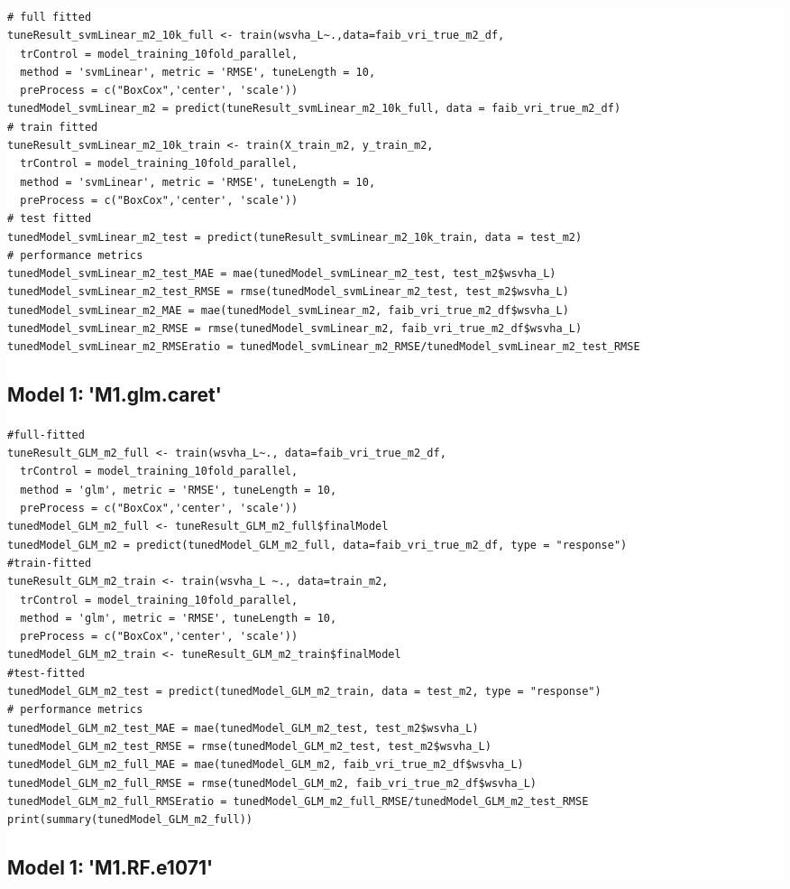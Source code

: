 ```{r eval=FALSE, echo=TRUE, error=FALSE, message=FALSE, warning=FALSE, include=TRUE, results='hide', cache=TRUE}
# full fitted
tuneResult_svmLinear_m2_10k_full <- train(wsvha_L~.,data=faib_vri_true_m2_df,
  trControl = model_training_10fold_parallel,
  method = 'svmLinear', metric = 'RMSE', tuneLength = 10,
  preProcess = c("BoxCox",'center', 'scale'))
tunedModel_svmLinear_m2 = predict(tuneResult_svmLinear_m2_10k_full, data = faib_vri_true_m2_df)
# train fitted
tuneResult_svmLinear_m2_10k_train <- train(X_train_m2, y_train_m2,
  trControl = model_training_10fold_parallel,
  method = 'svmLinear', metric = 'RMSE', tuneLength = 10,
  preProcess = c("BoxCox",'center', 'scale'))
# test fitted
tunedModel_svmLinear_m2_test = predict(tuneResult_svmLinear_m2_10k_train, data = test_m2)
# performance metrics
tunedModel_svmLinear_m2_test_MAE = mae(tunedModel_svmLinear_m2_test, test_m2$wsvha_L)
tunedModel_svmLinear_m2_test_RMSE = rmse(tunedModel_svmLinear_m2_test, test_m2$wsvha_L)
tunedModel_svmLinear_m2_MAE = mae(tunedModel_svmLinear_m2, faib_vri_true_m2_df$wsvha_L)
tunedModel_svmLinear_m2_RMSE = rmse(tunedModel_svmLinear_m2, faib_vri_true_m2_df$wsvha_L)
tunedModel_svmLinear_m2_RMSEratio = tunedModel_svmLinear_m2_RMSE/tunedModel_svmLinear_m2_test_RMSE
```

## Model 1: 'M1.glm.caret'

```{r eval=FALSE, echo=TRUE, error=FALSE, message=FALSE, warning=FALSE, include=TRUE, results='hide', cache=TRUE}
#full-fitted
tuneResult_GLM_m2_full <- train(wsvha_L~., data=faib_vri_true_m2_df,
  trControl = model_training_10fold_parallel,
  method = 'glm', metric = 'RMSE', tuneLength = 10,
  preProcess = c("BoxCox",'center', 'scale'))
tunedModel_GLM_m2_full <- tuneResult_GLM_m2_full$finalModel
tunedModel_GLM_m2 = predict(tunedModel_GLM_m2_full, data=faib_vri_true_m2_df, type = "response")
#train-fitted
tuneResult_GLM_m2_train <- train(wsvha_L ~., data=train_m2,
  trControl = model_training_10fold_parallel,
  method = 'glm', metric = 'RMSE', tuneLength = 10,
  preProcess = c("BoxCox",'center', 'scale'))
tunedModel_GLM_m2_train <- tuneResult_GLM_m2_train$finalModel
#test-fitted
tunedModel_GLM_m2_test = predict(tunedModel_GLM_m2_train, data = test_m2, type = "response")
# performance metrics
tunedModel_GLM_m2_test_MAE = mae(tunedModel_GLM_m2_test, test_m2$wsvha_L)
tunedModel_GLM_m2_test_RMSE = rmse(tunedModel_GLM_m2_test, test_m2$wsvha_L)
tunedModel_GLM_m2_full_MAE = mae(tunedModel_GLM_m2, faib_vri_true_m2_df$wsvha_L)
tunedModel_GLM_m2_full_RMSE = rmse(tunedModel_GLM_m2, faib_vri_true_m2_df$wsvha_L)
tunedModel_GLM_m2_full_RMSEratio = tunedModel_GLM_m2_full_RMSE/tunedModel_GLM_m2_test_RMSE
print(summary(tunedModel_GLM_m2_full))
```

## Model 1: 'M1.RF.e1071'
